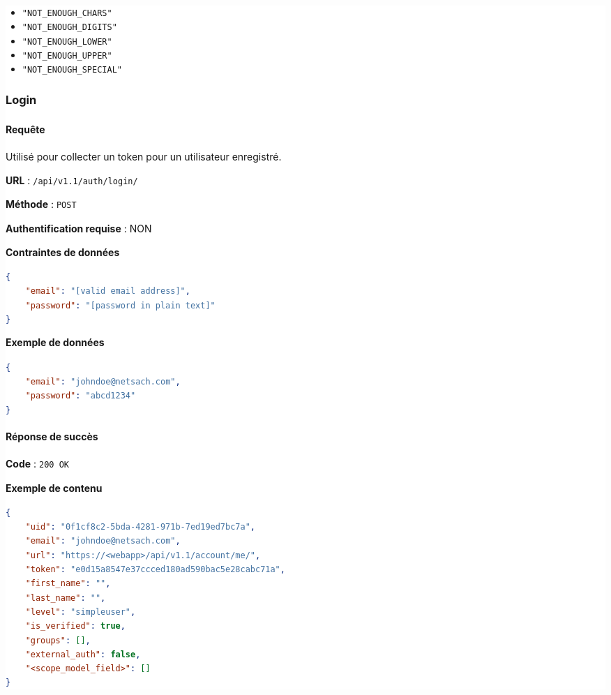 - `"NOT_ENOUGH_CHARS"`
- `"NOT_ENOUGH_DIGITS"`
- `"NOT_ENOUGH_LOWER"`
- `"NOT_ENOUGH_UPPER"`
- `"NOT_ENOUGH_SPECIAL"`



### Login

#### Requête

Utilisé pour collecter un token pour un utilisateur enregistré.

**URL** : `/api/v1.1/auth/login/`

**Méthode** : `POST`

**Authentification requise** : NON

**Contraintes de données**

```json
{
    "email": "[valid email address]",
    "password": "[password in plain text]"
}
```

**Exemple de données**

```json
{
    "email": "johndoe@netsach.com",
    "password": "abcd1234"
}
```



#### Réponse de succès

**Code** : `200 OK`

**Exemple de contenu**

```json
{
    "uid": "0f1cf8c2-5bda-4281-971b-7ed19ed7bc7a",
    "email": "johndoe@netsach.com",
    "url": "https://<webapp>/api/v1.1/account/me/",
    "token": "e0d15a8547e37ccced180ad590bac5e28cabc71a",
    "first_name": "",
    "last_name": "",
    "level": "simpleuser",
    "is_verified": true,
    "groups": [],
    "external_auth": false,
    "<scope_model_field>": []
}
```
